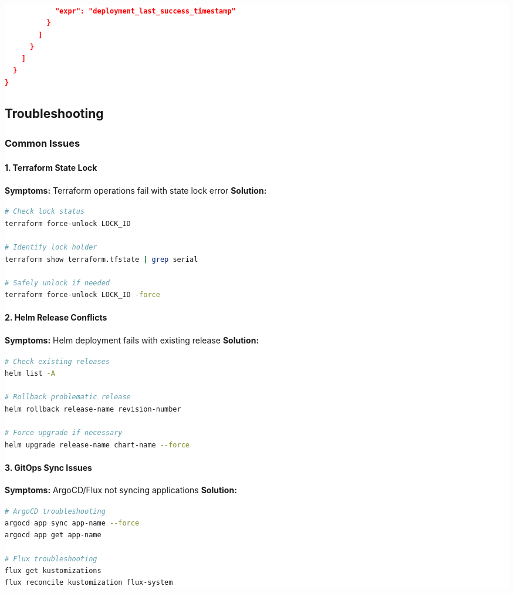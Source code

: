 ```json
            "expr": "deployment_last_success_timestamp"
          }
        ]
      }
    ]
  }
}
```

## Troubleshooting

### Common Issues

#### 1. Terraform State Lock

**Symptoms:** Terraform operations fail with state lock error
**Solution:**
```bash
# Check lock status
terraform force-unlock LOCK_ID

# Identify lock holder
terraform show terraform.tfstate | grep serial

# Safely unlock if needed
terraform force-unlock LOCK_ID -force
```

#### 2. Helm Release Conflicts

**Symptoms:** Helm deployment fails with existing release
**Solution:**
```bash
# Check existing releases
helm list -A

# Rollback problematic release
helm rollback release-name revision-number

# Force upgrade if necessary
helm upgrade release-name chart-name --force
```

#### 3. GitOps Sync Issues

**Symptoms:** ArgoCD/Flux not syncing applications
**Solution:**
```bash
# ArgoCD troubleshooting
argocd app sync app-name --force
argocd app get app-name

# Flux troubleshooting
flux get kustomizations
flux reconcile kustomization flux-system
```
